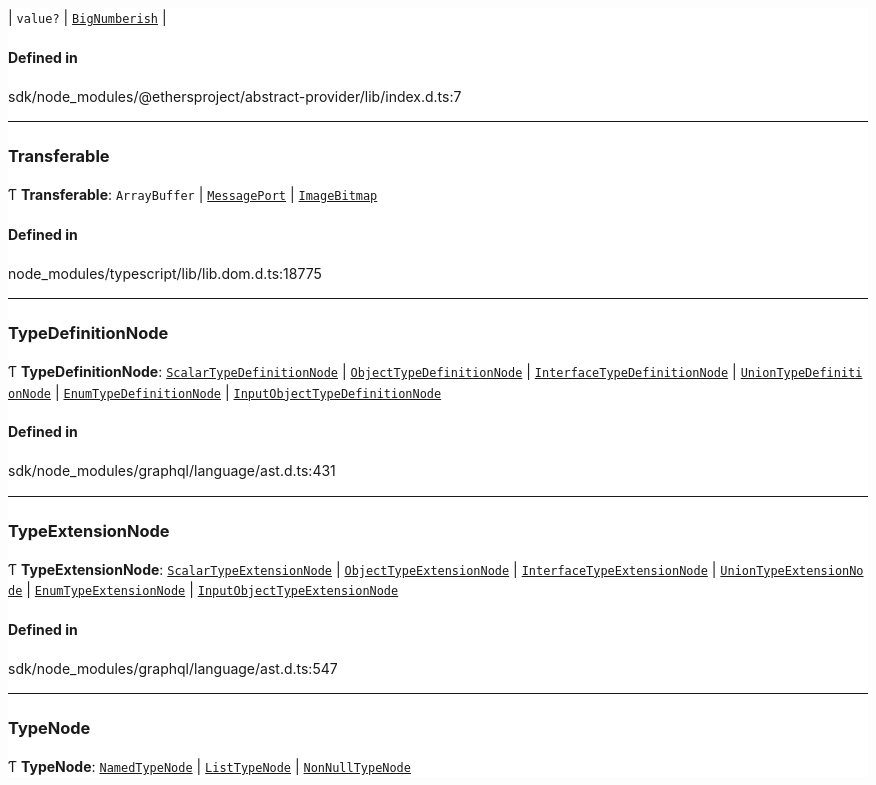 | `value?` | [`BigNumberish`](akashaproject_awf_sdk._internal_.md#bignumberish) |

#### Defined in

sdk/node_modules/@ethersproject/abstract-provider/lib/index.d.ts:7

___

### Transferable

Ƭ **Transferable**: `ArrayBuffer` \| [`MessagePort`](akashaproject_awf_sdk._internal_.md#messageport) \| [`ImageBitmap`](akashaproject_awf_sdk._internal_.md#imagebitmap)

#### Defined in

node_modules/typescript/lib/lib.dom.d.ts:18775

___

### TypeDefinitionNode

Ƭ **TypeDefinitionNode**: [`ScalarTypeDefinitionNode`](../interfaces/akashaproject_awf_sdk._internal_.ScalarTypeDefinitionNode.md) \| [`ObjectTypeDefinitionNode`](../interfaces/akashaproject_awf_sdk._internal_.ObjectTypeDefinitionNode.md) \| [`InterfaceTypeDefinitionNode`](../interfaces/akashaproject_awf_sdk._internal_.InterfaceTypeDefinitionNode.md) \| [`UnionTypeDefinitionNode`](../interfaces/akashaproject_awf_sdk._internal_.UnionTypeDefinitionNode.md) \| [`EnumTypeDefinitionNode`](../interfaces/akashaproject_awf_sdk._internal_.EnumTypeDefinitionNode.md) \| [`InputObjectTypeDefinitionNode`](../interfaces/akashaproject_awf_sdk._internal_.InputObjectTypeDefinitionNode.md)

#### Defined in

sdk/node_modules/graphql/language/ast.d.ts:431

___

### TypeExtensionNode

Ƭ **TypeExtensionNode**: [`ScalarTypeExtensionNode`](../interfaces/akashaproject_awf_sdk._internal_.ScalarTypeExtensionNode.md) \| [`ObjectTypeExtensionNode`](../interfaces/akashaproject_awf_sdk._internal_.ObjectTypeExtensionNode.md) \| [`InterfaceTypeExtensionNode`](../interfaces/akashaproject_awf_sdk._internal_.InterfaceTypeExtensionNode.md) \| [`UnionTypeExtensionNode`](../interfaces/akashaproject_awf_sdk._internal_.UnionTypeExtensionNode.md) \| [`EnumTypeExtensionNode`](../interfaces/akashaproject_awf_sdk._internal_.EnumTypeExtensionNode.md) \| [`InputObjectTypeExtensionNode`](../interfaces/akashaproject_awf_sdk._internal_.InputObjectTypeExtensionNode.md)

#### Defined in

sdk/node_modules/graphql/language/ast.d.ts:547

___

### TypeNode

Ƭ **TypeNode**: [`NamedTypeNode`](../interfaces/akashaproject_awf_sdk._internal_.NamedTypeNode.md) \| [`ListTypeNode`](../interfaces/akashaproject_awf_sdk._internal_.ListTypeNode.md) \| [`NonNullTypeNode`](../interfaces/akashaproject_awf_sdk._internal_.NonNullTypeNode.md)
